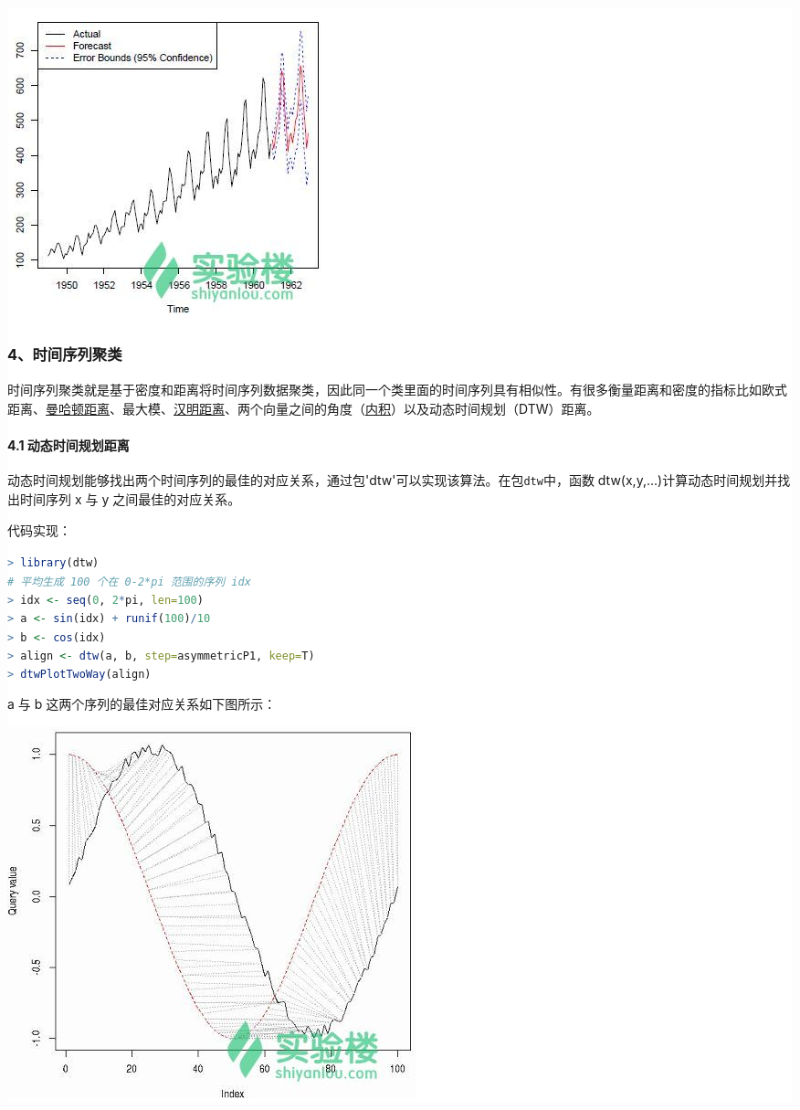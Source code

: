 ![此处输入图片的描述](img/aa59a54f4afbb39b8e451e271966a507.jpg)

### 4、时间序列聚类

时间序列聚类就是基于密度和距离将时间序列数据聚类，因此同一个类里面的时间序列具有相似性。有很多衡量距离和密度的指标比如欧式距离、[曼哈顿距离](https://zh.wikipedia.org/wiki/%E6%9B%BC%E5%93%88%E9%A0%93%E8%B7%9D%E9%9B%A2)、最大模、[汉明距离](https://zh.wikipedia.org/wiki/%E6%B1%89%E6%98%8E%E8%B7%9D%E7%A6%BB)、两个向量之间的角度（[内积](http://www.baike.com/wiki/%E5%86%85%E7%A7%AF)）以及动态时间规划（DTW）距离。

#### 4.1 动态时间规划距离

动态时间规划能够找出两个时间序列的最佳的对应关系，通过包'dtw'可以实现该算法。在包`dtw`中，函数 dtw(x,y,...)计算动态时间规划并找出时间序列 x 与 y 之间最佳的对应关系。

代码实现：

```r
> library(dtw)
# 平均生成 100 个在 0-2*pi 范围的序列 idx
> idx <- seq(0, 2*pi, len=100)
> a <- sin(idx) + runif(100)/10
> b <- cos(idx)
> align <- dtw(a, b, step=asymmetricP1, keep=T)
> dtwPlotTwoWay(align) 
```

a 与 b 这两个序列的最佳对应关系如下图所示：

![此处输入图片的描述](img/d60a5589b847e1ee690b6e29c8b82475.jpg)